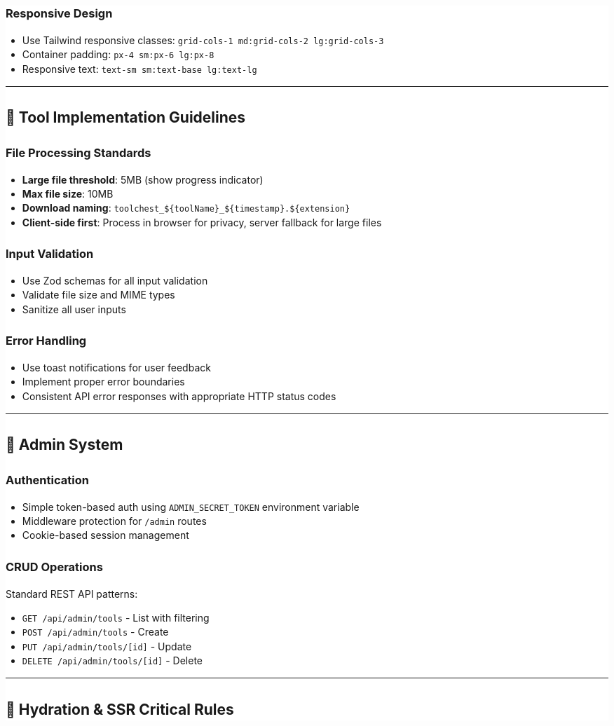 ### Responsive Design

- Use Tailwind responsive classes: `grid-cols-1 md:grid-cols-2 lg:grid-cols-3`
- Container padding: `px-4 sm:px-6 lg:px-8`
- Responsive text: `text-sm sm:text-base lg:text-lg`

---

## 🔧 Tool Implementation Guidelines

### File Processing Standards

- **Large file threshold**: 5MB (show progress indicator)
- **Max file size**: 10MB
- **Download naming**: `toolchest_${toolName}_${timestamp}.${extension}`
- **Client-side first**: Process in browser for privacy, server fallback for large files

### Input Validation

- Use Zod schemas for all input validation
- Validate file size and MIME types
- Sanitize all user inputs

### Error Handling

- Use toast notifications for user feedback
- Implement proper error boundaries
- Consistent API error responses with appropriate HTTP status codes

---

## 🔐 Admin System

### Authentication

- Simple token-based auth using `ADMIN_SECRET_TOKEN` environment variable
- Middleware protection for `/admin` routes
- Cookie-based session management

### CRUD Operations

Standard REST API patterns:

- `GET /api/admin/tools` - List with filtering
- `POST /api/admin/tools` - Create
- `PUT /api/admin/tools/[id]` - Update
- `DELETE /api/admin/tools/[id]` - Delete

---

## 🚨 Hydration & SSR Critical Rules
